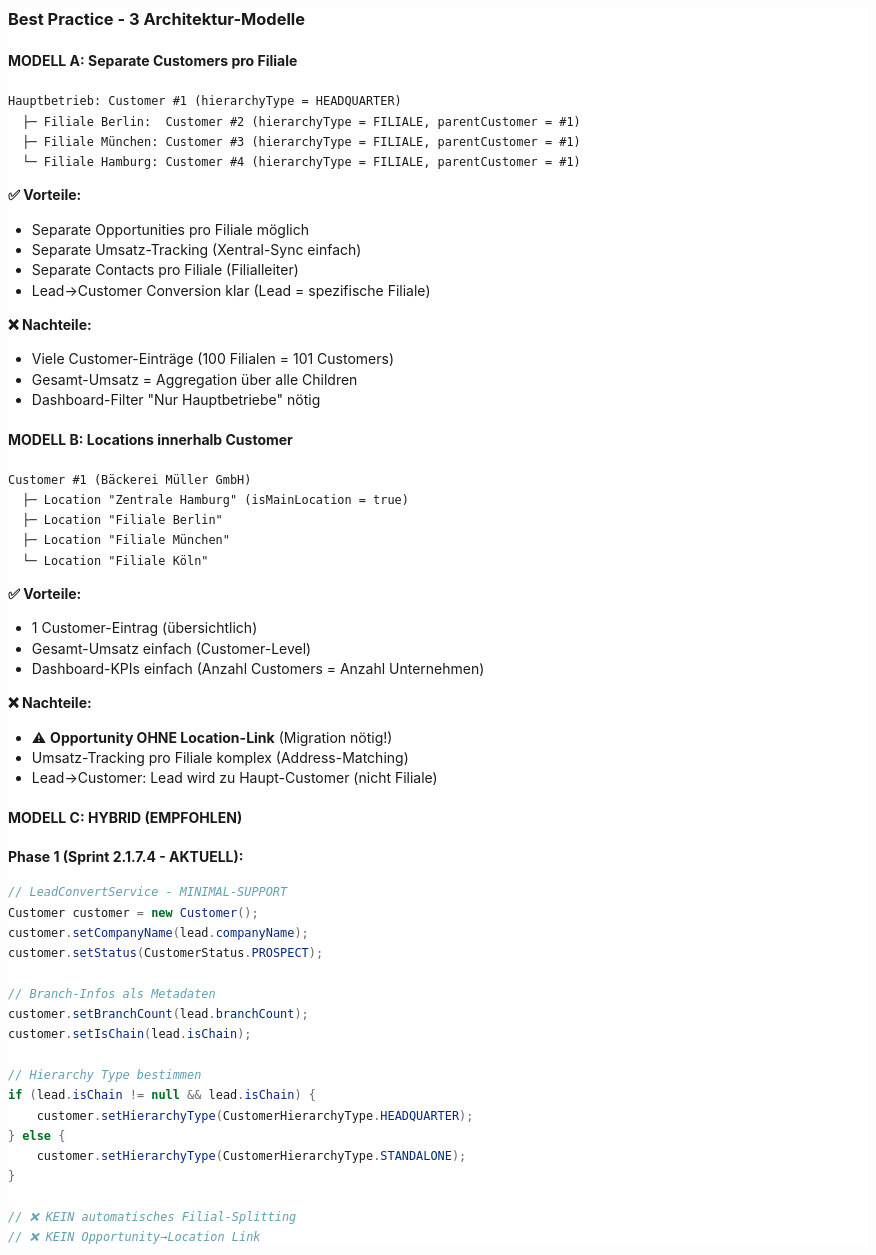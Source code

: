 ### **Best Practice - 3 Architektur-Modelle**

#### **MODELL A: Separate Customers pro Filiale**

```
Hauptbetrieb: Customer #1 (hierarchyType = HEADQUARTER)
  ├─ Filiale Berlin:  Customer #2 (hierarchyType = FILIALE, parentCustomer = #1)
  ├─ Filiale München: Customer #3 (hierarchyType = FILIALE, parentCustomer = #1)
  └─ Filiale Hamburg: Customer #4 (hierarchyType = FILIALE, parentCustomer = #1)
```

**✅ Vorteile:**
- Separate Opportunities pro Filiale möglich
- Separate Umsatz-Tracking (Xentral-Sync einfach)
- Separate Contacts pro Filiale (Filialleiter)
- Lead→Customer Conversion klar (Lead = spezifische Filiale)

**❌ Nachteile:**
- Viele Customer-Einträge (100 Filialen = 101 Customers)
- Gesamt-Umsatz = Aggregation über alle Children
- Dashboard-Filter "Nur Hauptbetriebe" nötig

#### **MODELL B: Locations innerhalb Customer**

```
Customer #1 (Bäckerei Müller GmbH)
  ├─ Location "Zentrale Hamburg" (isMainLocation = true)
  ├─ Location "Filiale Berlin"
  ├─ Location "Filiale München"
  └─ Location "Filiale Köln"
```

**✅ Vorteile:**
- 1 Customer-Eintrag (übersichtlich)
- Gesamt-Umsatz einfach (Customer-Level)
- Dashboard-KPIs einfach (Anzahl Customers = Anzahl Unternehmen)

**❌ Nachteile:**
- ⚠️ **Opportunity OHNE Location-Link** (Migration nötig!)
- Umsatz-Tracking pro Filiale komplex (Address-Matching)
- Lead→Customer: Lead wird zu Haupt-Customer (nicht Filiale)

#### **MODELL C: HYBRID (EMPFOHLEN)**

**Phase 1 (Sprint 2.1.7.4 - AKTUELL):**
```java
// LeadConvertService - MINIMAL-SUPPORT
Customer customer = new Customer();
customer.setCompanyName(lead.companyName);
customer.setStatus(CustomerStatus.PROSPECT);

// Branch-Infos als Metadaten
customer.setBranchCount(lead.branchCount);
customer.setIsChain(lead.isChain);

// Hierarchy Type bestimmen
if (lead.isChain != null && lead.isChain) {
    customer.setHierarchyType(CustomerHierarchyType.HEADQUARTER);
} else {
    customer.setHierarchyType(CustomerHierarchyType.STANDALONE);
}

// ❌ KEIN automatisches Filial-Splitting
// ❌ KEIN Opportunity→Location Link
```
